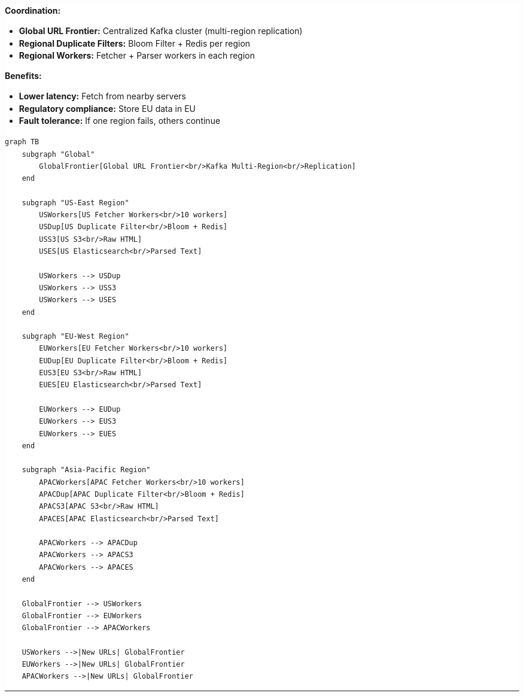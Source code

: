 **Coordination:**
- **Global URL Frontier:** Centralized Kafka cluster (multi-region replication)
- **Regional Duplicate Filters:** Bloom Filter + Redis per region
- **Regional Workers:** Fetcher + Parser workers in each region

**Benefits:**
- **Lower latency:** Fetch from nearby servers
- **Regulatory compliance:** Store EU data in EU
- **Fault tolerance:** If one region fails, others continue

```mermaid
graph TB
    subgraph "Global"
        GlobalFrontier[Global URL Frontier<br/>Kafka Multi-Region<br/>Replication]
    end
    
    subgraph "US-East Region"
        USWorkers[US Fetcher Workers<br/>10 workers]
        USDup[US Duplicate Filter<br/>Bloom + Redis]
        USS3[US S3<br/>Raw HTML]
        USES[US Elasticsearch<br/>Parsed Text]
        
        USWorkers --> USDup
        USWorkers --> USS3
        USWorkers --> USES
    end
    
    subgraph "EU-West Region"
        EUWorkers[EU Fetcher Workers<br/>10 workers]
        EUDup[EU Duplicate Filter<br/>Bloom + Redis]
        EUS3[EU S3<br/>Raw HTML]
        EUES[EU Elasticsearch<br/>Parsed Text]
        
        EUWorkers --> EUDup
        EUWorkers --> EUS3
        EUWorkers --> EUES
    end
    
    subgraph "Asia-Pacific Region"
        APACWorkers[APAC Fetcher Workers<br/>10 workers]
        APACDup[APAC Duplicate Filter<br/>Bloom + Redis]
        APACS3[APAC S3<br/>Raw HTML]
        APACES[APAC Elasticsearch<br/>Parsed Text]
        
        APACWorkers --> APACDup
        APACWorkers --> APACS3
        APACWorkers --> APACES
    end
    
    GlobalFrontier --> USWorkers
    GlobalFrontier --> EUWorkers
    GlobalFrontier --> APACWorkers
    
    USWorkers -->|New URLs| GlobalFrontier
    EUWorkers -->|New URLs| GlobalFrontier
    APACWorkers -->|New URLs| GlobalFrontier
```

---